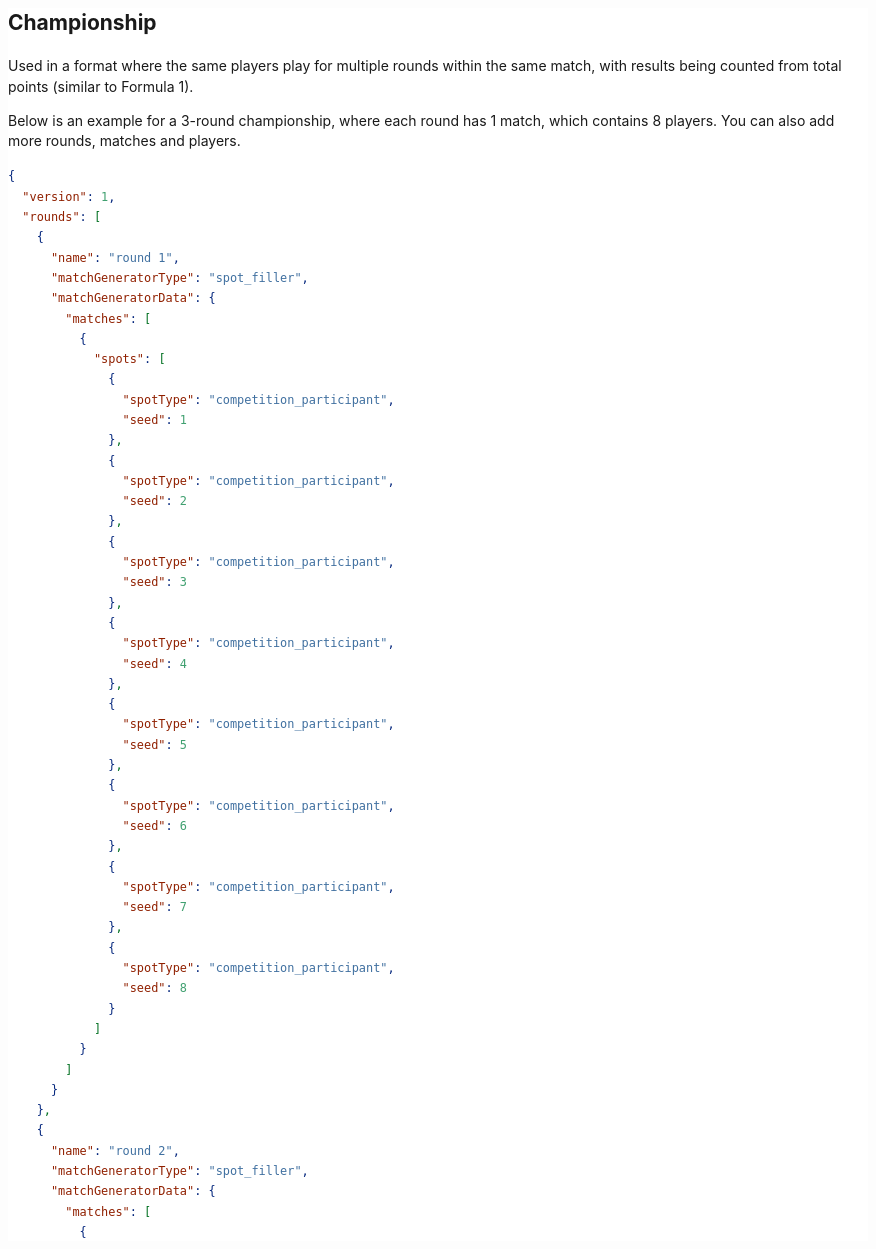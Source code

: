 ```json
```

## Championship

Used in a format where the same players play for multiple rounds within the same match, with results being counted from total points (similar to Formula 1).

Below is an example for a 3-round championship, where each round has 1 match, which contains 8 players. You can also add more rounds, matches and players.

```json
{
  "version": 1,
  "rounds": [
    {
      "name": "round 1",
      "matchGeneratorType": "spot_filler",
      "matchGeneratorData": {
        "matches": [
          {
            "spots": [
              {
                "spotType": "competition_participant",
                "seed": 1
              },
              {
                "spotType": "competition_participant",
                "seed": 2
              },
              {
                "spotType": "competition_participant",
                "seed": 3
              },
              {
                "spotType": "competition_participant",
                "seed": 4
              },
              {
                "spotType": "competition_participant",
                "seed": 5
              },
              {
                "spotType": "competition_participant",
                "seed": 6
              },
              {
                "spotType": "competition_participant",
                "seed": 7
              },
              {
                "spotType": "competition_participant",
                "seed": 8
              }
            ]
          }
        ]
      }
    },
    {
      "name": "round 2",
      "matchGeneratorType": "spot_filler",
      "matchGeneratorData": {
        "matches": [
          {
```